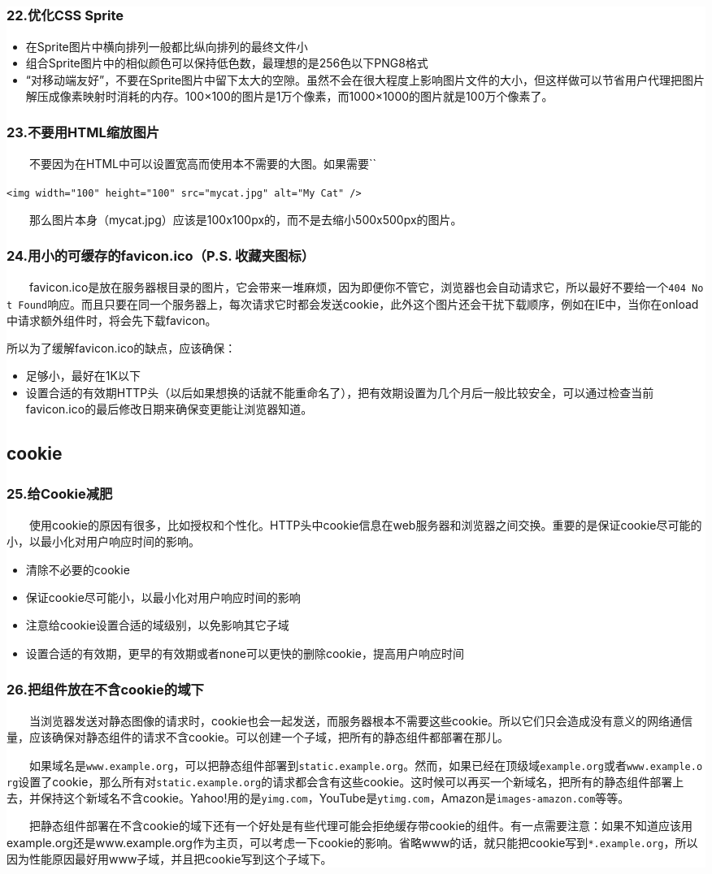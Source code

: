 
### 22.优化CSS Sprite

- 在Sprite图片中横向排列一般都比纵向排列的最终文件小
- 组合Sprite图片中的相似颜色可以保持低色数，最理想的是256色以下PNG8格式
- “对移动端友好”，不要在Sprite图片中留下太大的空隙。虽然不会在很大程度上影响图片文件的大小，但这样做可以节省用户代理把图片解压成像素映射时消耗的内存。100×100的图片是1万个像素，而1000×1000的图片就是100万个像素了。



### 23.不要用HTML缩放图片

　　不要因为在HTML中可以设置宽高而使用本不需要的大图。如果需要``

`<img width="100" height="100" src="mycat.jpg" alt="My Cat" />`

　　那么图片本身（mycat.jpg）应该是100x100px的，而不是去缩小500x500px的图片。

 

### 24.用小的可缓存的favicon.ico（P.S. 收藏夹图标）

　　favicon.ico是放在服务器根目录的图片，它会带来一堆麻烦，因为即便你不管它，浏览器也会自动请求它，所以最好不要给一个`404 Not Found`响应。而且只要在同一个服务器上，每次请求它时都会发送cookie，此外这个图片还会干扰下载顺序，例如在IE中，当你在onload中请求额外组件时，将会先下载favicon。

所以为了缓解favicon.ico的缺点，应该确保：

- 足够小，最好在1K以下
- 设置合适的有效期HTTP头（以后如果想换的话就不能重命名了），把有效期设置为几个月后一般比较安全，可以通过检查当前favicon.ico的最后修改日期来确保变更能让浏览器知道。



##  cookie

### 25.给Cookie减肥

　　使用cookie的原因有很多，比如授权和个性化。HTTP头中cookie信息在web服务器和浏览器之间交换。重要的是保证cookie尽可能的小，以最小化对用户响应时间的影响。

- 清除不必要的cookie

- 保证cookie尽可能小，以最小化对用户响应时间的影响

- 注意给cookie设置合适的域级别，以免影响其它子域

- 设置合适的有效期，更早的有效期或者none可以更快的删除cookie，提高用户响应时间

  



### 26.把组件放在不含cookie的域下

　　当浏览器发送对静态图像的请求时，cookie也会一起发送，而服务器根本不需要这些cookie。所以它们只会造成没有意义的网络通信量，应该确保对静态组件的请求不含cookie。可以创建一个子域，把所有的静态组件都部署在那儿。

　　如果域名是`www.example.org`，可以把静态组件部署到`static.example.org`。然而，如果已经在顶级域`example.org`或者`www.example.org`设置了cookie，那么所有对`static.example.org`的请求都会含有这些cookie。这时候可以再买一个新域名，把所有的静态组件部署上去，并保持这个新域名不含cookie。Yahoo!用的是`yimg.com`，YouTube是`ytimg.com`，Amazon是`images-amazon.com`等等。

　　把静态组件部署在不含cookie的域下还有一个好处是有些代理可能会拒绝缓存带cookie的组件。有一点需要注意：如果不知道应该用example.org还是www.example.org作为主页，可以考虑一下cookie的影响。省略www的话，就只能把cookie写到`*.example.org`，所以因为性能原因最好用www子域，并且把cookie写到这个子域下。
